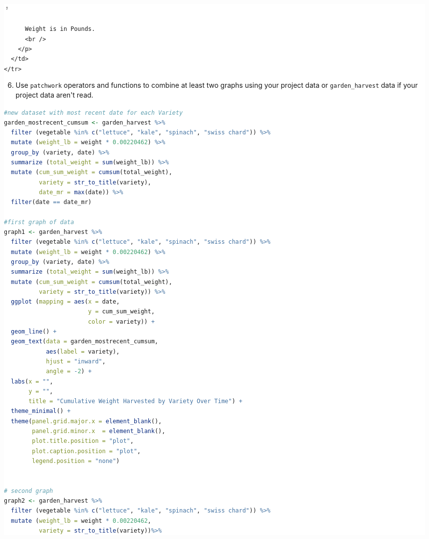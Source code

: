   <tfoot>
    <tr style="color: #333333; background-color: #FFFFFF; border-bottom-style: none; border-bottom-width: 2px; border-bottom-color: #D3D3D3; border-left-style: none; border-left-width: 2px; border-left-color: #D3D3D3; border-right-style: none; border-right-width: 2px; border-right-color: #D3D3D3;">
      <td colspan="2">
        <p style="margin: 0px; font-size: 90%; padding: 4px;">
          <sup style="font-style: italic; font-weight: normal; font-size: 65%;">
            <em>1</em>
          </sup>
           
          Weight is in Pounds.
          <br />
        </p>
      </td>
    </tr>
  </tfoot>
</table>
  
  6. Use `patchwork` operators and functions to combine at least two graphs using your project data or `garden_harvest` data if your project data aren't read.
  

```r
#new dataset with most recent date for each Variety 
garden_mostrecent_cumsum <- garden_harvest %>%
  filter (vegetable %in% c("lettuce", "kale", "spinach", "swiss chard")) %>% 
  mutate (weight_lb = weight * 0.00220462) %>% 
  group_by (variety, date) %>% 
  summarize (total_weight = sum(weight_lb)) %>%
  mutate (cum_sum_weight = cumsum(total_weight),
          variety = str_to_title(variety),
          date_mr = max(date)) %>% 
  filter(date == date_mr)

#first graph of data 
graph1 <- garden_harvest %>%
  filter (vegetable %in% c("lettuce", "kale", "spinach", "swiss chard")) %>% 
  mutate (weight_lb = weight * 0.00220462) %>% 
  group_by (variety, date) %>% 
  summarize (total_weight = sum(weight_lb)) %>%
  mutate (cum_sum_weight = cumsum(total_weight),
          variety = str_to_title(variety)) %>%
  ggplot (mapping = aes(x = date, 
                        y = cum_sum_weight, 
                        color = variety)) +
  geom_line() + 
  geom_text(data = garden_mostrecent_cumsum,
            aes(label = variety),
            hjust = "inward",
            angle = -2) +
  labs(x = "", 
       y = "", 
       title = "Cumulative Weight Harvested by Variety Over Time") +
  theme_minimal() + 
  theme(panel.grid.major.x = element_blank(),
        panel.grid.minor.x  = element_blank(),
        plot.title.position = "plot",
        plot.caption.position = "plot",
        legend.position = "none")


# second graph 
graph2 <- garden_harvest %>% 
  filter (vegetable %in% c("lettuce", "kale", "spinach", "swiss chard")) %>% 
  mutate (weight_lb = weight * 0.00220462,
          variety = str_to_title(variety))%>% 
```